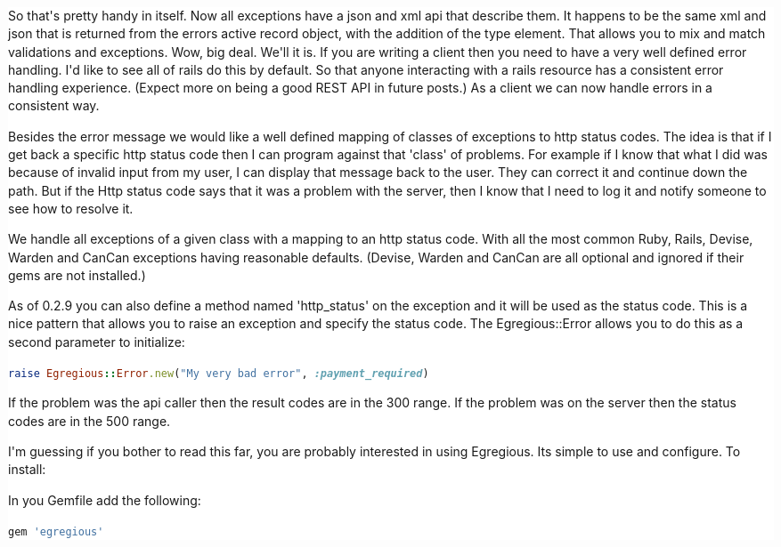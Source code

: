 So that's pretty handy in itself. Now all exceptions have a json and xml api that describe them. It happens to be the same
xml and json that is returned from the errors active record object, with the addition of the type element. That
allows you to mix and match validations and exceptions. Wow, big deal. We'll it is. If you are writing a client
then you need to have a very well defined error handling. I'd like to see all of rails do this by default. So that
anyone interacting with a rails resource has a consistent error handling experience. (Expect more on being a good
REST API in future posts.) As a client we can now handle errors in a consistent way.

Besides the error message we would like a well defined mapping of classes of exceptions to http status codes. The idea is
that if I get back a specific http status code then I can program against that 'class' of problems. For example if
I know that what I did was because of invalid input from my user, I can display that message back to the user.
They can correct it and continue down the path. But if the Http status code says that it was a problem with the
server, then I know that I need to log it and notify someone to see how to resolve it.

We handle all exceptions of a given class with a mapping to an http status code. With all the most common Ruby,
Rails, Devise, Warden and CanCan exceptions having reasonable defaults. (Devise, Warden and CanCan are all
optional and ignored if their gems are not installed.)

As of 0.2.9 you can also define a
method named 'http_status' on the exception and it will be used as the status code. This is a nice pattern that
allows you to raise an exception and specify the status code. The Egregious::Error allows you to do this as a
second parameter to initialize:

```ruby
raise Egregious::Error.new("My very bad error", :payment_required)
```


 If the problem
was the api caller then the result codes are in the 300 range. If the problem was on the server then the status
codes are in the 500 range.

I'm guessing if you bother to read this far, you are probably
interested in using Egregious. Its simple to use and configure. To install:

In you Gemfile
add the following:

```ruby
gem 'egregious'
```


